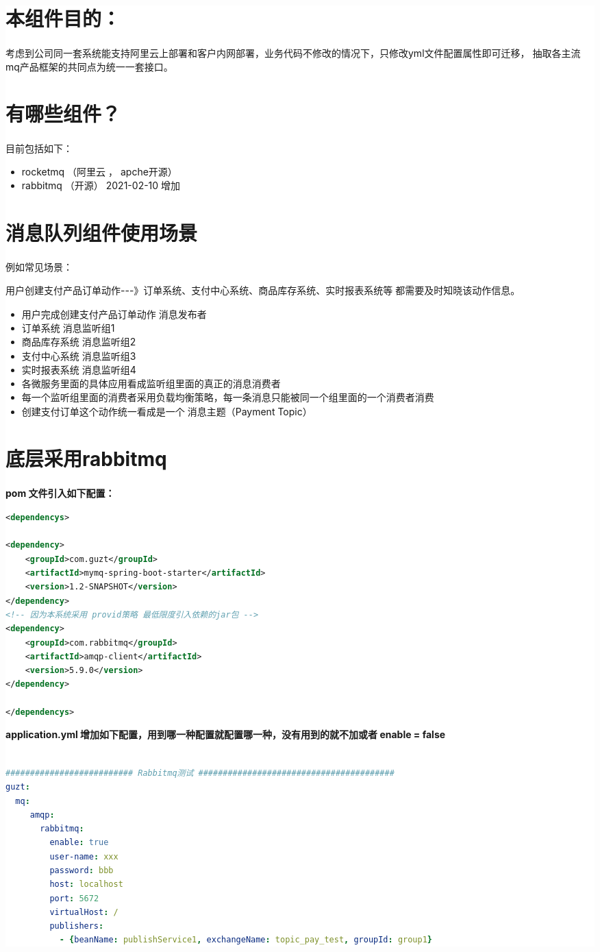 # 本组件目的：
考虑到公司同一套系统能支持阿里云上部署和客户内网部署，业务代码不修改的情况下，只修改yml文件配置属性即可迁移，
抽取各主流mq产品框架的共同点为统一一套接口。

# 有哪些组件？
目前包括如下：
 - rocketmq （阿里云 ， apche开源）
 - rabbitmq （开源） 2021-02-10 增加

# 消息队列组件使用场景
例如常见场景：

用户创建支付产品订单动作---》订单系统、支付中心系统、商品库存系统、实时报表系统等 都需要及时知晓该动作信息。

 - 用户完成创建支付产品订单动作  消息发布者
 - 订单系统    消息监听组1
 - 商品库存系统 消息监听组2
 - 支付中心系统 消息监听组3
 - 实时报表系统 消息监听组4
 - 各微服务里面的具体应用看成监听组里面的真正的消息消费者
 - 每一个监听组里面的消费者采用负载均衡策略，每一条消息只能被同一个组里面的一个消费者消费
 - 创建支付订单这个动作统一看成是一个 消息主题（Payment Topic）


# 底层采用rabbitmq

**pom 文件引入如下配置：**
```xml
<dependencys>

<dependency>
    <groupId>com.guzt</groupId>
    <artifactId>mymq-spring-boot-starter</artifactId>
    <version>1.2-SNAPSHOT</version>
</dependency>
<!-- 因为本系统采用 provid策略 最低限度引入依赖的jar包 -->
<dependency>
    <groupId>com.rabbitmq</groupId>
    <artifactId>amqp-client</artifactId>
    <version>5.9.0</version>
</dependency>

</dependencys>
```

**application.yml 增加如下配置，用到哪一种配置就配置哪一种，没有用到的就不加或者 enable = false**
```yaml

########################## Rabbitmq测试 ########################################
guzt:
  mq:
     amqp:
       rabbitmq:
         enable: true
         user-name: xxx
         password: bbb
         host: localhost
         port: 5672
         virtualHost: /
         publishers:
           - {beanName: publishService1, exchangeName: topic_pay_test, groupId: group1}
```